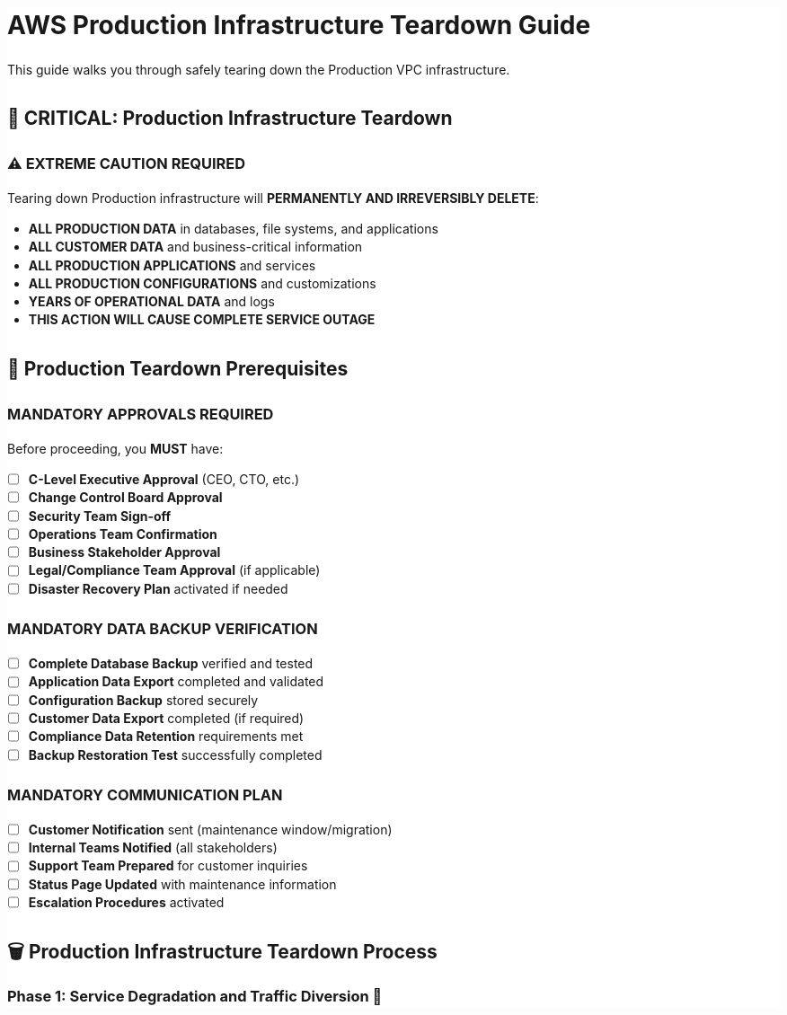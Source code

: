 # AWS Production Infrastructure Teardown Guide

This guide walks you through safely tearing down the Production VPC infrastructure.

## 🚨 **CRITICAL: Production Infrastructure Teardown**

### ⚠️ **EXTREME CAUTION REQUIRED**
Tearing down Production infrastructure will **PERMANENTLY AND IRREVERSIBLY DELETE**:
- **ALL PRODUCTION DATA** in databases, file systems, and applications
- **ALL CUSTOMER DATA** and business-critical information
- **ALL PRODUCTION APPLICATIONS** and services
- **ALL PRODUCTION CONFIGURATIONS** and customizations
- **YEARS OF OPERATIONAL DATA** and logs
- **THIS ACTION WILL CAUSE COMPLETE SERVICE OUTAGE**

## 🛑 **Production Teardown Prerequisites**

### **MANDATORY APPROVALS REQUIRED**
Before proceeding, you **MUST** have:
- [ ] **C-Level Executive Approval** (CEO, CTO, etc.)
- [ ] **Change Control Board Approval**
- [ ] **Security Team Sign-off**
- [ ] **Operations Team Confirmation**
- [ ] **Business Stakeholder Approval**
- [ ] **Legal/Compliance Team Approval** (if applicable)
- [ ] **Disaster Recovery Plan** activated if needed

### **MANDATORY DATA BACKUP VERIFICATION**
- [ ] **Complete Database Backup** verified and tested
- [ ] **Application Data Export** completed and validated
- [ ] **Configuration Backup** stored securely
- [ ] **Customer Data Export** completed (if required)
- [ ] **Compliance Data Retention** requirements met
- [ ] **Backup Restoration Test** successfully completed

### **MANDATORY COMMUNICATION PLAN**
- [ ] **Customer Notification** sent (maintenance window/migration)
- [ ] **Internal Teams Notified** (all stakeholders)
- [ ] **Support Team Prepared** for customer inquiries
- [ ] **Status Page Updated** with maintenance information
- [ ] **Escalation Procedures** activated

## 🗑️ Production Infrastructure Teardown Process

### **Phase 1: Service Degradation and Traffic Diversion** 🔄

